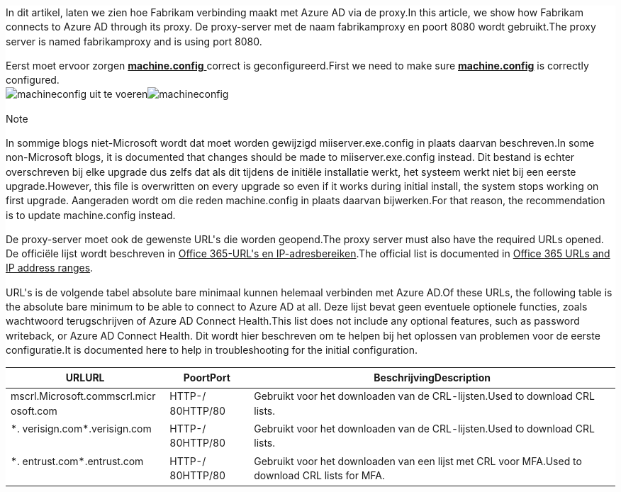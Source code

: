 <span data-ttu-id="2afd1-109">In dit artikel, laten we zien hoe Fabrikam verbinding maakt met Azure AD via de proxy.</span><span class="sxs-lookup"><span data-stu-id="2afd1-109">In this article, we show how Fabrikam connects to Azure AD through its proxy.</span></span> <span data-ttu-id="2afd1-110">De proxy-server met de naam fabrikamproxy en poort 8080 wordt gebruikt.</span><span class="sxs-lookup"><span data-stu-id="2afd1-110">The proxy server is named fabrikamproxy and is using port 8080.</span></span>

<span data-ttu-id="2afd1-111">Eerst moet ervoor zorgen [ **machine.config** ](active-directory-aadconnect-prerequisites.md#connectivity) correct is geconfigureerd.</span><span class="sxs-lookup"><span data-stu-id="2afd1-111">First we need to make sure [**machine.config**](active-directory-aadconnect-prerequisites.md#connectivity) is correctly configured.</span></span>  
<span data-ttu-id="2afd1-112">![machineconfig uit te voeren](./media/active-directory-aadconnect-troubleshoot-connectivity/machineconfig.png)</span><span class="sxs-lookup"><span data-stu-id="2afd1-112">![machineconfig](./media/active-directory-aadconnect-troubleshoot-connectivity/machineconfig.png)</span></span>

> [!NOTE]
> <span data-ttu-id="2afd1-113">In sommige blogs niet-Microsoft wordt dat moet worden gewijzigd miiserver.exe.config in plaats daarvan beschreven.</span><span class="sxs-lookup"><span data-stu-id="2afd1-113">In some non-Microsoft blogs, it is documented that changes should be made to miiserver.exe.config instead.</span></span> <span data-ttu-id="2afd1-114">Dit bestand is echter overschreven bij elke upgrade dus zelfs dat als dit tijdens de initiële installatie werkt, het systeem werkt niet bij een eerste upgrade.</span><span class="sxs-lookup"><span data-stu-id="2afd1-114">However, this file is overwritten on every upgrade so even if it works during initial install, the system stops working on first upgrade.</span></span> <span data-ttu-id="2afd1-115">Aangeraden wordt om die reden machine.config in plaats daarvan bijwerken.</span><span class="sxs-lookup"><span data-stu-id="2afd1-115">For that reason, the recommendation is to update machine.config instead.</span></span>
>
>

<span data-ttu-id="2afd1-116">De proxy-server moet ook de gewenste URL's die worden geopend.</span><span class="sxs-lookup"><span data-stu-id="2afd1-116">The proxy server must also have the required URLs opened.</span></span> <span data-ttu-id="2afd1-117">De officiële lijst wordt beschreven in [Office 365-URL's en IP-adresbereiken](https://support.office.com/article/Office-365-URLs-and-IP-address-ranges-8548a211-3fe7-47cb-abb1-355ea5aa88a2).</span><span class="sxs-lookup"><span data-stu-id="2afd1-117">The official list is documented in [Office 365 URLs and IP address ranges](https://support.office.com/article/Office-365-URLs-and-IP-address-ranges-8548a211-3fe7-47cb-abb1-355ea5aa88a2).</span></span>

<span data-ttu-id="2afd1-118">URL's is de volgende tabel absolute bare minimaal kunnen helemaal verbinden met Azure AD.</span><span class="sxs-lookup"><span data-stu-id="2afd1-118">Of these URLs, the following table is the absolute bare minimum to be able to connect to Azure AD at all.</span></span> <span data-ttu-id="2afd1-119">Deze lijst bevat geen eventuele optionele functies, zoals wachtwoord terugschrijven of Azure AD Connect Health.</span><span class="sxs-lookup"><span data-stu-id="2afd1-119">This list does not include any optional features, such as password writeback, or Azure AD Connect Health.</span></span> <span data-ttu-id="2afd1-120">Dit wordt hier beschreven om te helpen bij het oplossen van problemen voor de eerste configuratie.</span><span class="sxs-lookup"><span data-stu-id="2afd1-120">It is documented here to help in troubleshooting for the initial configuration.</span></span>

| <span data-ttu-id="2afd1-121">URL</span><span class="sxs-lookup"><span data-stu-id="2afd1-121">URL</span></span> | <span data-ttu-id="2afd1-122">Poort</span><span class="sxs-lookup"><span data-stu-id="2afd1-122">Port</span></span> | <span data-ttu-id="2afd1-123">Beschrijving</span><span class="sxs-lookup"><span data-stu-id="2afd1-123">Description</span></span> |
| --- | --- | --- |
| <span data-ttu-id="2afd1-124">mscrl.Microsoft.com</span><span class="sxs-lookup"><span data-stu-id="2afd1-124">mscrl.microsoft.com</span></span> |<span data-ttu-id="2afd1-125">HTTP-/ 80</span><span class="sxs-lookup"><span data-stu-id="2afd1-125">HTTP/80</span></span> |<span data-ttu-id="2afd1-126">Gebruikt voor het downloaden van de CRL-lijsten.</span><span class="sxs-lookup"><span data-stu-id="2afd1-126">Used to download CRL lists.</span></span> |
| <span data-ttu-id="2afd1-127">\*. verisign.com</span><span class="sxs-lookup"><span data-stu-id="2afd1-127">\*.verisign.com</span></span> |<span data-ttu-id="2afd1-128">HTTP-/ 80</span><span class="sxs-lookup"><span data-stu-id="2afd1-128">HTTP/80</span></span> |<span data-ttu-id="2afd1-129">Gebruikt voor het downloaden van de CRL-lijsten.</span><span class="sxs-lookup"><span data-stu-id="2afd1-129">Used to download CRL lists.</span></span> |
| <span data-ttu-id="2afd1-130">\*. entrust.com</span><span class="sxs-lookup"><span data-stu-id="2afd1-130">\*.entrust.com</span></span> |<span data-ttu-id="2afd1-131">HTTP-/ 80</span><span class="sxs-lookup"><span data-stu-id="2afd1-131">HTTP/80</span></span> |<span data-ttu-id="2afd1-132">Gebruikt voor het downloaden van een lijst met CRL voor MFA.</span><span class="sxs-lookup"><span data-stu-id="2afd1-132">Used to download CRL lists for MFA.</span></span> |